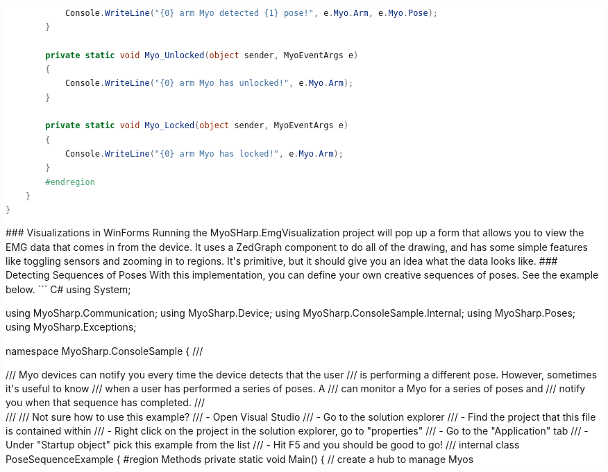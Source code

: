 ``` C#
            Console.WriteLine("{0} arm Myo detected {1} pose!", e.Myo.Arm, e.Myo.Pose);
        }

        private static void Myo_Unlocked(object sender, MyoEventArgs e)
        {
            Console.WriteLine("{0} arm Myo has unlocked!", e.Myo.Arm);
        }

        private static void Myo_Locked(object sender, MyoEventArgs e)
        {
            Console.WriteLine("{0} arm Myo has locked!", e.Myo.Arm);
        }
        #endregion
    }
}
```

<a name='winformvis' />
### Visualizations in WinForms
Running the MyoSHarp.EmgVisualization project will pop up a form that allows you to view the EMG data that comes in from the device. It uses a ZedGraph component to do all of the drawing, and has some simple features like toggling sensors and zooming in to regions. It's primitive, but it should give you an idea what the data looks like.


<a name='poseseq' />
### Detecting Sequences of Poses
With this implementation, you can define your own creative sequences of poses. See the example below.
``` C#
using System;

using MyoSharp.Communication;
using MyoSharp.Device;
using MyoSharp.ConsoleSample.Internal;
using MyoSharp.Poses;
using MyoSharp.Exceptions;

namespace MyoSharp.ConsoleSample
{
    /// <summary>
    /// Myo devices can notify you every time the device detects that the user 
    /// is performing a different pose. However, sometimes it's useful to know
    /// when a user has performed a series of poses. A 
    /// <see cref="PoseSequence"/> can monitor a Myo for a series of poses and
    /// notify you when that sequence has completed.
    /// </summary>
    /// <remarks>
    /// Not sure how to use this example?
    /// - Open Visual Studio
    /// - Go to the solution explorer
    /// - Find the project that this file is contained within
    /// - Right click on the project in the solution explorer, go to "properties"
    /// - Go to the "Application" tab
    /// - Under "Startup object" pick this example from the list
    /// - Hit F5 and you should be good to go!
    /// </remarks>
    internal class PoseSequenceExample
    {
        #region Methods
        private static void Main()
        {
            // create a hub to manage Myos
```